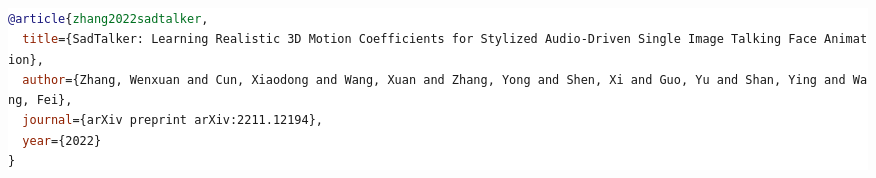
```bibtex
@article{zhang2022sadtalker,
  title={SadTalker: Learning Realistic 3D Motion Coefficients for Stylized Audio-Driven Single Image Talking Face Animation},
  author={Zhang, Wenxuan and Cun, Xiaodong and Wang, Xuan and Zhang, Yong and Shen, Xi and Guo, Yu and Shan, Ying and Wang, Fei},
  journal={arXiv preprint arXiv:2211.12194},
  year={2022}
}
```


